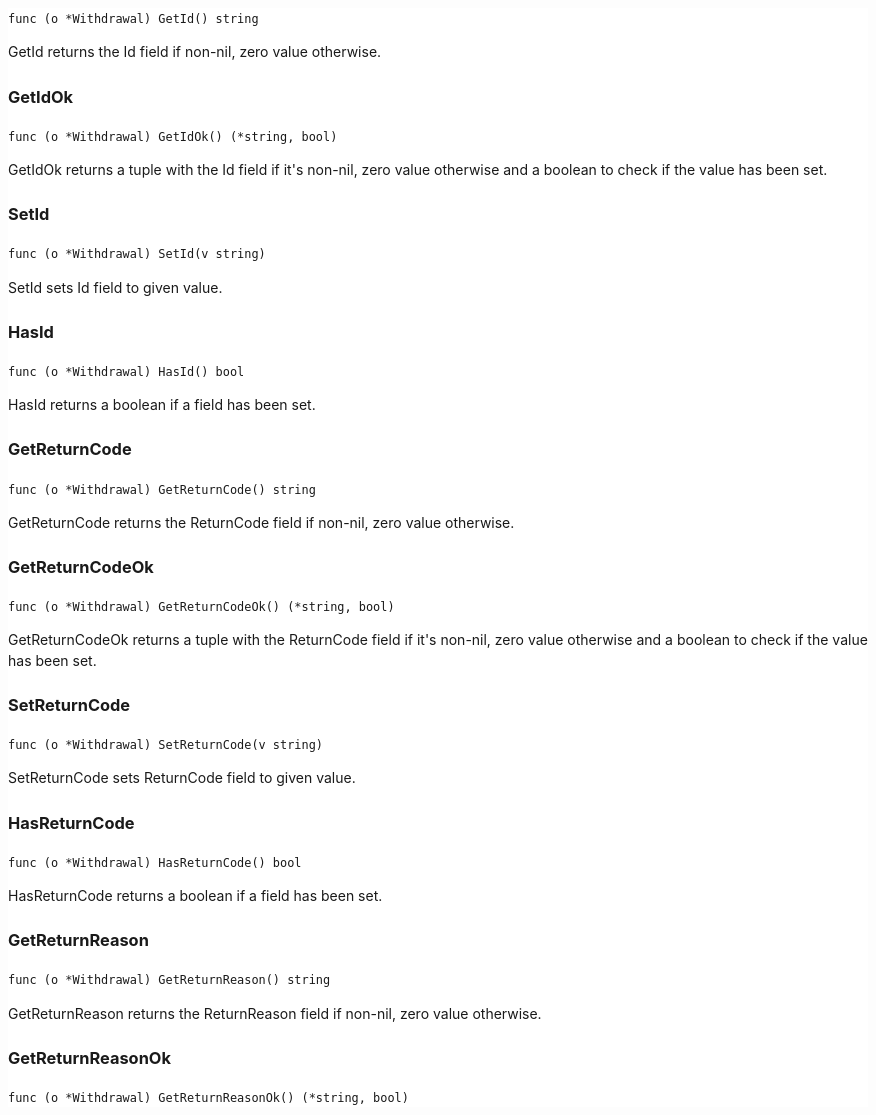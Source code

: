 `func (o *Withdrawal) GetId() string`

GetId returns the Id field if non-nil, zero value otherwise.

### GetIdOk

`func (o *Withdrawal) GetIdOk() (*string, bool)`

GetIdOk returns a tuple with the Id field if it's non-nil, zero value otherwise
and a boolean to check if the value has been set.

### SetId

`func (o *Withdrawal) SetId(v string)`

SetId sets Id field to given value.

### HasId

`func (o *Withdrawal) HasId() bool`

HasId returns a boolean if a field has been set.

### GetReturnCode

`func (o *Withdrawal) GetReturnCode() string`

GetReturnCode returns the ReturnCode field if non-nil, zero value otherwise.

### GetReturnCodeOk

`func (o *Withdrawal) GetReturnCodeOk() (*string, bool)`

GetReturnCodeOk returns a tuple with the ReturnCode field if it's non-nil, zero value otherwise
and a boolean to check if the value has been set.

### SetReturnCode

`func (o *Withdrawal) SetReturnCode(v string)`

SetReturnCode sets ReturnCode field to given value.

### HasReturnCode

`func (o *Withdrawal) HasReturnCode() bool`

HasReturnCode returns a boolean if a field has been set.

### GetReturnReason

`func (o *Withdrawal) GetReturnReason() string`

GetReturnReason returns the ReturnReason field if non-nil, zero value otherwise.

### GetReturnReasonOk

`func (o *Withdrawal) GetReturnReasonOk() (*string, bool)`
